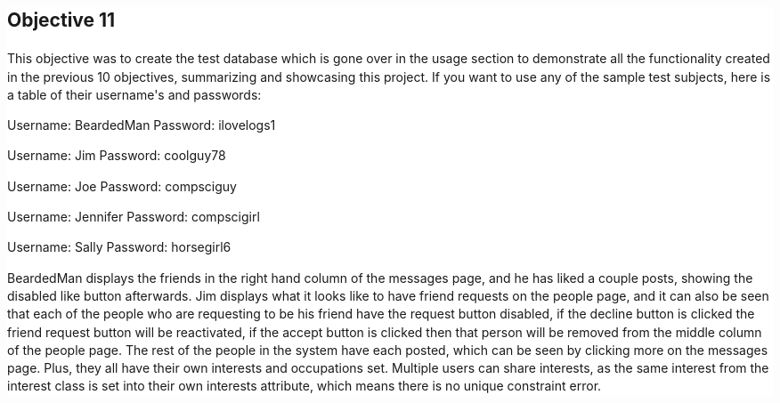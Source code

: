 ## Objective 11
This objective was to create the test database which is gone over in the usage section to demonstrate all the functionality created in the previous 10 objectives, summarizing and showcasing this project.
If you want to use any of the sample test subjects, here is a table of their username's and passwords:

Username: BeardedMan
Password: ilovelogs1

Username: Jim
Password: coolguy78

Username: Joe
Password: compsciguy

Username: Jennifer
Password: compscigirl

Username: Sally
Password: horsegirl6

BeardedMan displays the friends in the right hand column of the messages page, and he has liked a couple posts, showing the disabled like button afterwards.
Jim displays what it looks like to have friend requests on the people page, and it can also be seen that each of the people who are requesting to be his friend have the request button disabled, if the decline button is clicked the friend request button will be reactivated, if the accept button is clicked then that person will be removed from the middle column of the people page.
The rest of the people in the system have each posted, which can be seen by clicking more on the messages page. Plus, they all have their own interests and occupations set.
Multiple users can share interests, as the same interest from the interest class is set into their own interests attribute, which means there is no unique constraint error. 



